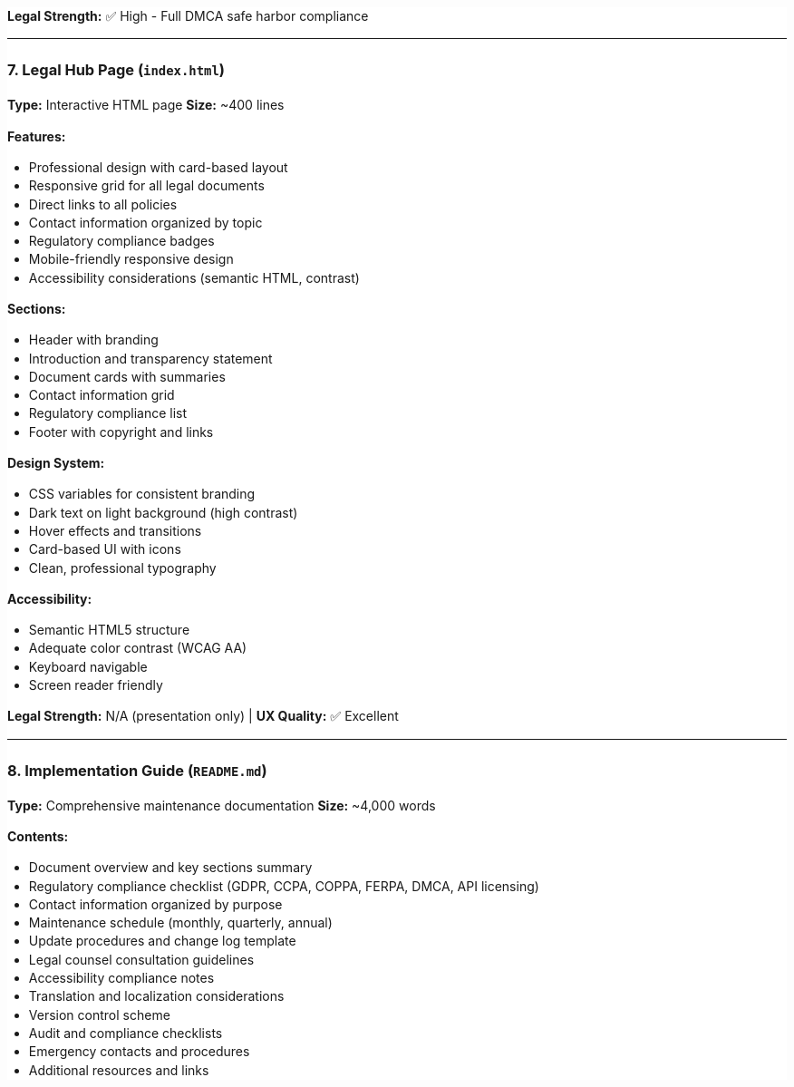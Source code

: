 **Legal Strength:** ✅ High - Full DMCA safe harbor compliance

---

### 7. Legal Hub Page (`index.html`)
**Type:** Interactive HTML page
**Size:** ~400 lines

**Features:**
- Professional design with card-based layout
- Responsive grid for all legal documents
- Direct links to all policies
- Contact information organized by topic
- Regulatory compliance badges
- Mobile-friendly responsive design
- Accessibility considerations (semantic HTML, contrast)

**Sections:**
- Header with branding
- Introduction and transparency statement
- Document cards with summaries
- Contact information grid
- Regulatory compliance list
- Footer with copyright and links

**Design System:**
- CSS variables for consistent branding
- Dark text on light background (high contrast)
- Hover effects and transitions
- Card-based UI with icons
- Clean, professional typography

**Accessibility:**
- Semantic HTML5 structure
- Adequate color contrast (WCAG AA)
- Keyboard navigable
- Screen reader friendly

**Legal Strength:** N/A (presentation only) | **UX Quality:** ✅ Excellent

---

### 8. Implementation Guide (`README.md`)
**Type:** Comprehensive maintenance documentation
**Size:** ~4,000 words

**Contents:**
- Document overview and key sections summary
- Regulatory compliance checklist (GDPR, CCPA, COPPA, FERPA, DMCA, API licensing)
- Contact information organized by purpose
- Maintenance schedule (monthly, quarterly, annual)
- Update procedures and change log template
- Legal counsel consultation guidelines
- Accessibility compliance notes
- Translation and localization considerations
- Version control scheme
- Audit and compliance checklists
- Emergency contacts and procedures
- Additional resources and links
